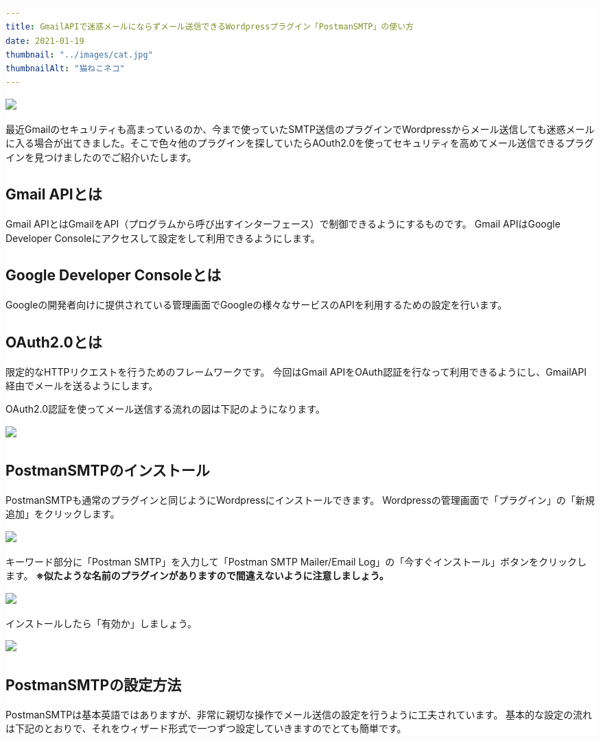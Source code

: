 ```yaml
---
title: GmailAPIで迷惑メールにならずメール送信できるWordpressプラグイン「PostmanSMTP」の使い方
date: 2021-01-19
thumbnail: "../images/cat.jpg"
thumbnailAlt: "猫ねこネコ"
---
```


![](https://www.image-pit.com/img/wp-postman-aouth2-image.png)

最近Gmailのセキュリティも高まっているのか、今まで使っていたSMTP送信のプラグインでWordpressからメール送信しても迷惑メールに入る場合が出てきました。そこで色々他のプラグインを探していたらAOuth2.0を使ってセキュリティを高めてメール送信できるプラグインを見つけましたのでご紹介いたします。

## Gmail APIとは

Gmail APIとはGmailをAPI（プログラムから呼び出すインターフェース）で制御できるようにするものです。
Gmail APIはGoogle Developer Consoleにアクセスして設定をして利用できるようにします。

## Google Developer Consoleとは

Googleの開発者向けに提供されている管理画面でGoogleの様々なサービスのAPIを利用するための設定を行います。

## OAuth2.0とは

限定的なHTTPリクエストを行うためのフレームワークです。
今回はGmail APIをOAuth認証を行なって利用できるようにし、GmailAPI経由でメールを送るようにします。

OAuth2.0認証を使ってメール送信する流れの図は下記のようになります。

![](https://www.image-pit.com/img/wp-postman-aouth2-image.png)

## PostmanSMTPのインストール

PostmanSMTPも通常のプラグインと同じようにWordpressにインストールできます。
Wordpressの管理画面で「プラグイン」の「新規追加」をクリックします。

![](https://www.image-pit.com/img/wp-postman-smtp-usag-01.png)

キーワード部分に「Postman SMTP」を入力して「Postman SMTP Mailer/Email Log」の「今すぐインストール」ボタンをクリックします。
**※似たような名前のプラグインがありますので間違えないように注意しましょう。**

![](https://www.image-pit.com/img/wp-postman-smtp-usag-02.png)

インストールしたら「有効か」しましょう。

![](https://www.image-pit.com/img/wp-postman-smtp-usag-03.png)

## PostmanSMTPの設定方法

PostmanSMTPは基本英語ではありますが、非常に親切な操作でメール送信の設定を行うように工夫されています。
基本的な設定の流れは下記のとおりで、それをウィザード形式で一つずつ設定していきますのでとても簡単です。
